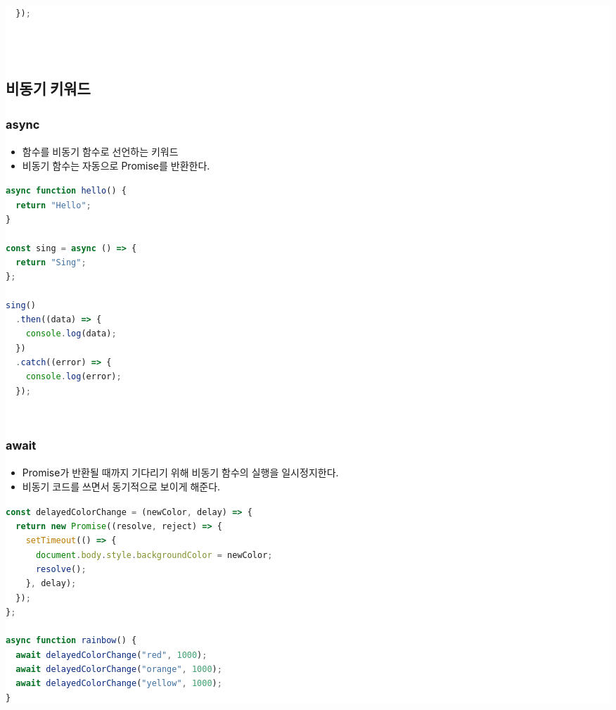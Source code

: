 ```jsx
  });
```

<br>
<br>

## 비동기 키워드

### async

- 함수를 비동기 함수로 선언하는 키워드
- 비동기 함수는 자동으로 Promise를 반환한다.

```jsx
async function hello() {
  return "Hello";
}

const sing = async () => {
  return "Sing";
};

sing()
  .then((data) => {
    console.log(data);
  })
  .catch((error) => {
    console.log(error);
  });
```

<br>

### await

- Promise가 반환될 때까지 기다리기 위해 비동기 함수의 실행을 일시정지한다.
- 비동기 코드를 쓰면서 동기적으로 보이게 해준다.

```jsx
const delayedColorChange = (newColor, delay) => {
  return new Promise((resolve, reject) => {
    setTimeout(() => {
      document.body.style.backgroundColor = newColor;
      resolve();
    }, delay);
  });
};

async function rainbow() {
  await delayedColorChange("red", 1000);
  await delayedColorChange("orange", 1000);
  await delayedColorChange("yellow", 1000);
}
```
